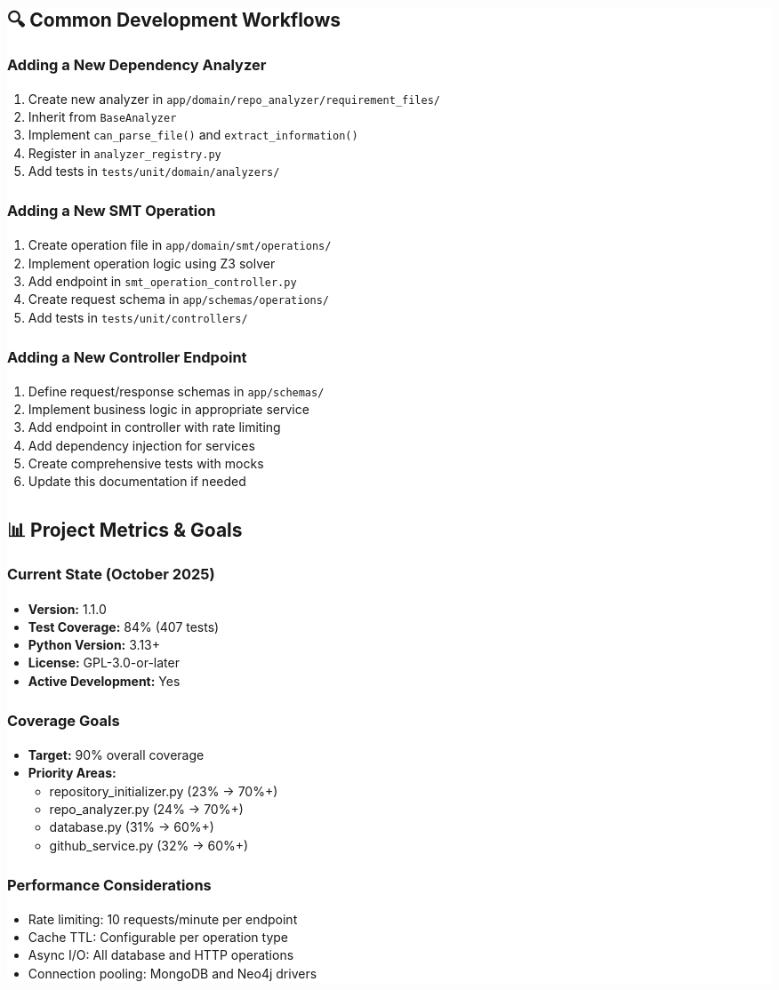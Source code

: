 ## 🔍 Common Development Workflows

### Adding a New Dependency Analyzer

1. Create new analyzer in `app/domain/repo_analyzer/requirement_files/`
2. Inherit from `BaseAnalyzer`
3. Implement `can_parse_file()` and `extract_information()`
4. Register in `analyzer_registry.py`
5. Add tests in `tests/unit/domain/analyzers/`

### Adding a New SMT Operation

1. Create operation file in `app/domain/smt/operations/`
2. Implement operation logic using Z3 solver
3. Add endpoint in `smt_operation_controller.py`
4. Create request schema in `app/schemas/operations/`
5. Add tests in `tests/unit/controllers/`

### Adding a New Controller Endpoint

1. Define request/response schemas in `app/schemas/`
2. Implement business logic in appropriate service
3. Add endpoint in controller with rate limiting
4. Add dependency injection for services
5. Create comprehensive tests with mocks
6. Update this documentation if needed

## 📊 Project Metrics & Goals

### Current State (October 2025)
- **Version:** 1.1.0
- **Test Coverage:** 84% (407 tests)
- **Python Version:** 3.13+
- **License:** GPL-3.0-or-later
- **Active Development:** Yes

### Coverage Goals
- **Target:** 90% overall coverage
- **Priority Areas:**
  - repository_initializer.py (23% → 70%+)
  - repo_analyzer.py (24% → 70%+)
  - database.py (31% → 60%+)
  - github_service.py (32% → 60%+)

### Performance Considerations
- Rate limiting: 10 requests/minute per endpoint
- Cache TTL: Configurable per operation type
- Async I/O: All database and HTTP operations
- Connection pooling: MongoDB and Neo4j drivers

